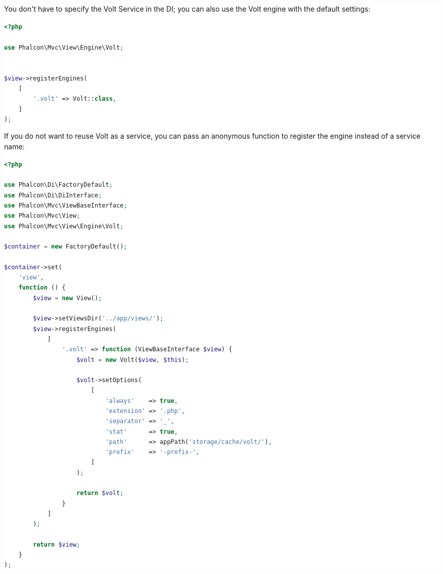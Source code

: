 You don't have to specify the Volt Service in the DI; you can also use the Volt engine with the default settings:

```php
<?php

use Phalcon\Mvc\View\Engine\Volt;


$view->registerEngines(
    [
        '.volt' => Volt::class,
    ]
);
```

If you do not want to reuse Volt as a service, you can pass an anonymous function to register the engine instead of a service name:

```php
<?php

use Phalcon\Di\FactoryDefault;
use Phalcon\Di\DiInterface;
use Phalcon\Mvc\ViewBaseInterface;
use Phalcon\Mvc\View;
use Phalcon\Mvc\View\Engine\Volt;

$container = new FactoryDefault();

$container->set(
    'view',
    function () {
        $view = new View();

        $view->setViewsDir('../app/views/');
        $view->registerEngines(
            [
                '.volt' => function (ViewBaseInterface $view) {
                    $volt = new Volt($view, $this);

                    $volt->setOptions(
                        [
                            'always'    => true,
                            'extension' => '.php',
                            'separator' => '_',
                            'stat'      => true,
                            'path'      => appPath('storage/cache/volt/'),
                            'prefix'    => '-prefix-',
                        ]
                    );
                    
                    return $volt;
                }
            ]
        );

        return $view;
    }
);
```
